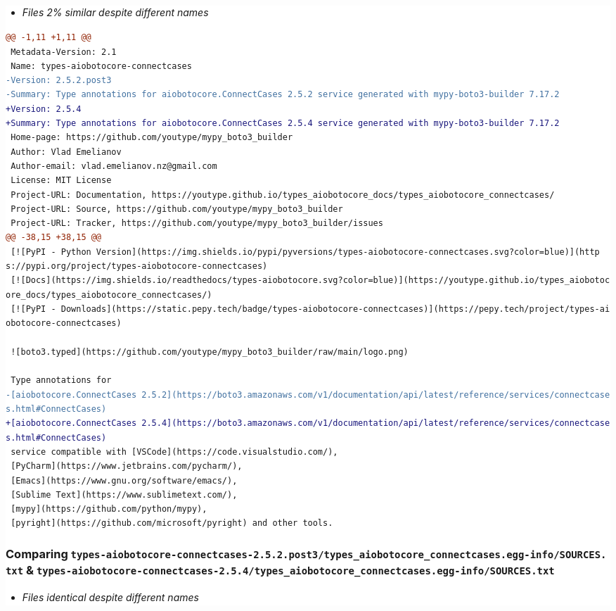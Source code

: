  * *Files 2% similar despite different names*

```diff
@@ -1,11 +1,11 @@
 Metadata-Version: 2.1
 Name: types-aiobotocore-connectcases
-Version: 2.5.2.post3
-Summary: Type annotations for aiobotocore.ConnectCases 2.5.2 service generated with mypy-boto3-builder 7.17.2
+Version: 2.5.4
+Summary: Type annotations for aiobotocore.ConnectCases 2.5.4 service generated with mypy-boto3-builder 7.17.2
 Home-page: https://github.com/youtype/mypy_boto3_builder
 Author: Vlad Emelianov
 Author-email: vlad.emelianov.nz@gmail.com
 License: MIT License
 Project-URL: Documentation, https://youtype.github.io/types_aiobotocore_docs/types_aiobotocore_connectcases/
 Project-URL: Source, https://github.com/youtype/mypy_boto3_builder
 Project-URL: Tracker, https://github.com/youtype/mypy_boto3_builder/issues
@@ -38,15 +38,15 @@
 [![PyPI - Python Version](https://img.shields.io/pypi/pyversions/types-aiobotocore-connectcases.svg?color=blue)](https://pypi.org/project/types-aiobotocore-connectcases)
 [![Docs](https://img.shields.io/readthedocs/types-aiobotocore.svg?color=blue)](https://youtype.github.io/types_aiobotocore_docs/types_aiobotocore_connectcases/)
 [![PyPI - Downloads](https://static.pepy.tech/badge/types-aiobotocore-connectcases)](https://pepy.tech/project/types-aiobotocore-connectcases)
 
 ![boto3.typed](https://github.com/youtype/mypy_boto3_builder/raw/main/logo.png)
 
 Type annotations for
-[aiobotocore.ConnectCases 2.5.2](https://boto3.amazonaws.com/v1/documentation/api/latest/reference/services/connectcases.html#ConnectCases)
+[aiobotocore.ConnectCases 2.5.4](https://boto3.amazonaws.com/v1/documentation/api/latest/reference/services/connectcases.html#ConnectCases)
 service compatible with [VSCode](https://code.visualstudio.com/),
 [PyCharm](https://www.jetbrains.com/pycharm/),
 [Emacs](https://www.gnu.org/software/emacs/),
 [Sublime Text](https://www.sublimetext.com/),
 [mypy](https://github.com/python/mypy),
 [pyright](https://github.com/microsoft/pyright) and other tools.
```

### Comparing `types-aiobotocore-connectcases-2.5.2.post3/types_aiobotocore_connectcases.egg-info/SOURCES.txt` & `types-aiobotocore-connectcases-2.5.4/types_aiobotocore_connectcases.egg-info/SOURCES.txt`

 * *Files identical despite different names*

